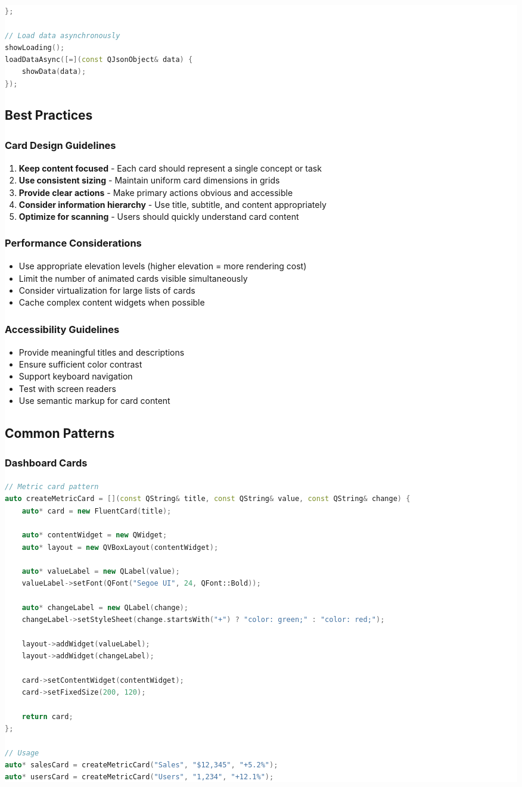 ```cpp
};

// Load data asynchronously
showLoading();
loadDataAsync([=](const QJsonObject& data) {
    showData(data);
});
```

## Best Practices

### Card Design Guidelines
1. **Keep content focused** - Each card should represent a single concept or task
2. **Use consistent sizing** - Maintain uniform card dimensions in grids
3. **Provide clear actions** - Make primary actions obvious and accessible
4. **Consider information hierarchy** - Use title, subtitle, and content appropriately
5. **Optimize for scanning** - Users should quickly understand card content

### Performance Considerations
- Use appropriate elevation levels (higher elevation = more rendering cost)
- Limit the number of animated cards visible simultaneously
- Consider virtualization for large lists of cards
- Cache complex content widgets when possible

### Accessibility Guidelines
- Provide meaningful titles and descriptions
- Ensure sufficient color contrast
- Support keyboard navigation
- Test with screen readers
- Use semantic markup for card content

## Common Patterns

### Dashboard Cards

```cpp
// Metric card pattern
auto createMetricCard = [](const QString& title, const QString& value, const QString& change) {
    auto* card = new FluentCard(title);
    
    auto* contentWidget = new QWidget;
    auto* layout = new QVBoxLayout(contentWidget);
    
    auto* valueLabel = new QLabel(value);
    valueLabel->setFont(QFont("Segoe UI", 24, QFont::Bold));
    
    auto* changeLabel = new QLabel(change);
    changeLabel->setStyleSheet(change.startsWith("+") ? "color: green;" : "color: red;");
    
    layout->addWidget(valueLabel);
    layout->addWidget(changeLabel);
    
    card->setContentWidget(contentWidget);
    card->setFixedSize(200, 120);
    
    return card;
};

// Usage
auto* salesCard = createMetricCard("Sales", "$12,345", "+5.2%");
auto* usersCard = createMetricCard("Users", "1,234", "+12.1%");
```